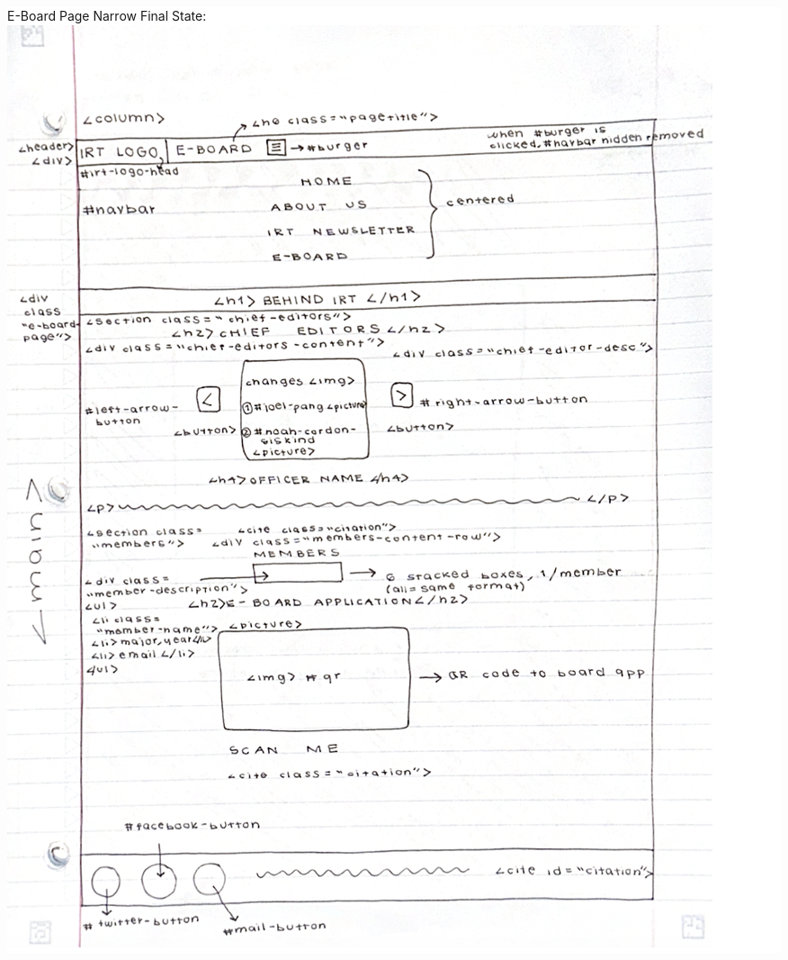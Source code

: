 E-Board Page Narrow Final State:
![E-Board page narrow final state](design-plan/../board-narrow-final.png)
